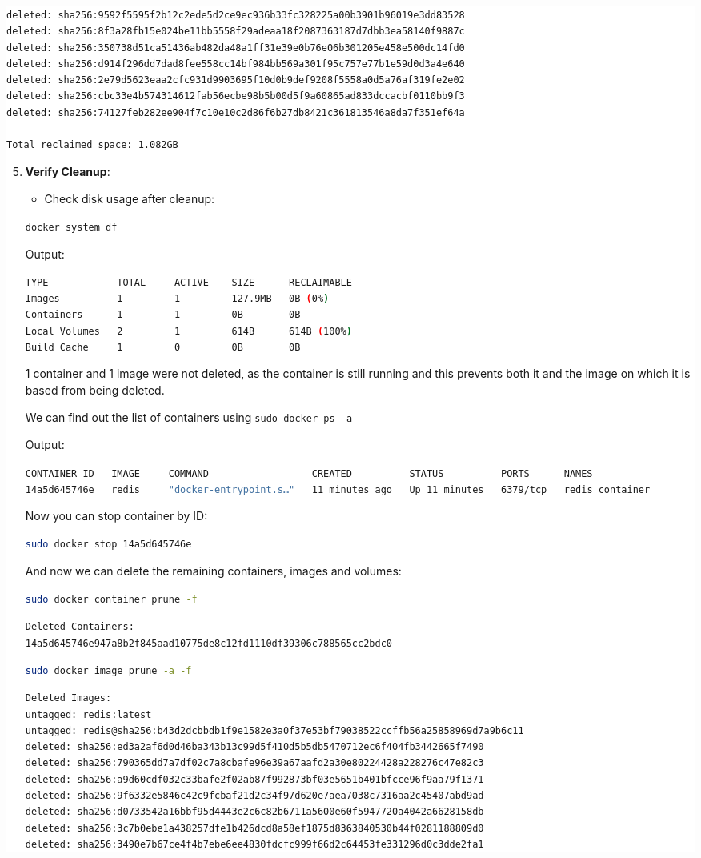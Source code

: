    ```sh
   deleted: sha256:9592f5595f2b12c2ede5d2ce9ec936b33fc328225a00b3901b96019e3dd83528
   deleted: sha256:8f3a28fb15e024be11bb5558f29adeaa18f2087363187d7dbb3ea58140f9887c
   deleted: sha256:350738d51ca51436ab482da48a1ff31e39e0b76e06b301205e458e500dc14fd0
   deleted: sha256:d914f296dd7dad8fee558cc14bf984bb569a301f95c757e77b1e59d0d3a4e640
   deleted: sha256:2e79d5623eaa2cfc931d9903695f10d0b9def9208f5558a0d5a76af319fe2e02
   deleted: sha256:cbc33e4b574314612fab56ecbe98b5b00d5f9a60865ad833dccacbf0110bb9f3
   deleted: sha256:74127feb282ee904f7c10e10c2d86f6b27db8421c361813546a8da7f351ef64a

   Total reclaimed space: 1.082GB
   ```

5. **Verify Cleanup**:
   - Check disk usage after cleanup:

   ```sh
   docker system df
   ```

   Output:

   ```sh
   TYPE            TOTAL     ACTIVE    SIZE      RECLAIMABLE
   Images          1         1         127.9MB   0B (0%)
   Containers      1         1         0B        0B
   Local Volumes   2         1         614B      614B (100%)
   Build Cache     1         0         0B        0B
   ```

   1 container and 1 image were not deleted, as the container is still running and this prevents both it and the image on which it is based from being deleted.

   We can find out the list of containers using `sudo docker ps -a`
   
   Output:

   ```sh
   CONTAINER ID   IMAGE     COMMAND                  CREATED          STATUS          PORTS      NAMES
   14a5d645746e   redis     "docker-entrypoint.s…"   11 minutes ago   Up 11 minutes   6379/tcp   redis_container
   ```

   Now you can stop container by ID:

   ```sh
   sudo docker stop 14a5d645746e
   ```

   And now we can delete the remaining containers, images and volumes:

   ```sh
   sudo docker container prune -f
   ```
   ```sh
   Deleted Containers:
   14a5d645746e947a8b2f845aad10775de8c12fd1110df39306c788565cc2bdc0
   ```
   ```sh
   sudo docker image prune -a -f
   ```
   ```sh
   Deleted Images:
   untagged: redis:latest
   untagged: redis@sha256:b43d2dcbbdb1f9e1582e3a0f37e53bf79038522ccffb56a25858969d7a9b6c11
   deleted: sha256:ed3a2af6d0d46ba343b13c99d5f410d5b5db5470712ec6f404fb3442665f7490
   deleted: sha256:790365dd7a7df02c7a8cbafe96e39a67aafd2a30e80224428a228276c47e82c3
   deleted: sha256:a9d60cdf032c33bafe2f02ab87f992873bf03e5651b401bfcce96f9aa79f1371
   deleted: sha256:9f6332e5846c42c9fcbaf21d2c34f97d620e7aea7038c7316aa2c45407abd9ad
   deleted: sha256:d0733542a16bbf95d4443e2c6c82b6711a5600e60f5947720a4042a6628158db
   deleted: sha256:3c7b0ebe1a438257dfe1b426dcd8a58ef1875d8363840530b44f0281188809d0
   deleted: sha256:3490e7b67ce4f4b7ebe6ee4830fdcfc999f66d2c64453fe331296d0c3dde2fa1
   ```